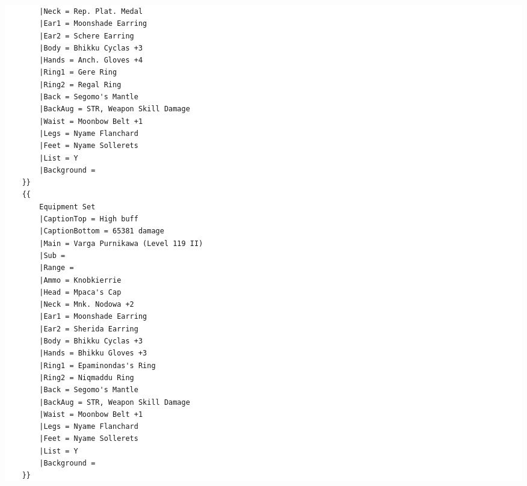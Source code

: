             |Neck = Rep. Plat. Medal
            |Ear1 = Moonshade Earring
            |Ear2 = Schere Earring
            |Body = Bhikku Cyclas +3
            |Hands = Anch. Gloves +4
            |Ring1 = Gere Ring
            |Ring2 = Regal Ring
            |Back = Segomo's Mantle
            |BackAug = STR, Weapon Skill Damage
            |Waist = Moonbow Belt +1
            |Legs = Nyame Flanchard
            |Feet = Nyame Sollerets
            |List = Y
            |Background =
        }}
        {{
            Equipment Set
            |CaptionTop = High buff
            |CaptionBottom = 65381 damage
            |Main = Varga Purnikawa (Level 119 II)
            |Sub =
            |Range =
            |Ammo = Knobkierrie
            |Head = Mpaca's Cap
            |Neck = Mnk. Nodowa +2
            |Ear1 = Moonshade Earring
            |Ear2 = Sherida Earring
            |Body = Bhikku Cyclas +3
            |Hands = Bhikku Gloves +3
            |Ring1 = Epaminondas's Ring
            |Ring2 = Niqmaddu Ring
            |Back = Segomo's Mantle
            |BackAug = STR, Weapon Skill Damage
            |Waist = Moonbow Belt +1
            |Legs = Nyame Flanchard
            |Feet = Nyame Sollerets
            |List = Y
            |Background =
        }}